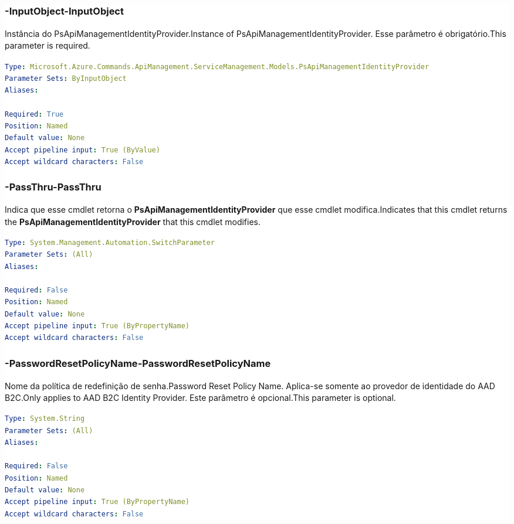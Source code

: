 ### <span data-ttu-id="18fc1-132">-InputObject</span><span class="sxs-lookup"><span data-stu-id="18fc1-132">-InputObject</span></span>
<span data-ttu-id="18fc1-133">Instância do PsApiManagementIdentityProvider.</span><span class="sxs-lookup"><span data-stu-id="18fc1-133">Instance of PsApiManagementIdentityProvider.</span></span> <span data-ttu-id="18fc1-134">Esse parâmetro é obrigatório.</span><span class="sxs-lookup"><span data-stu-id="18fc1-134">This parameter is required.</span></span>

```yaml
Type: Microsoft.Azure.Commands.ApiManagement.ServiceManagement.Models.PsApiManagementIdentityProvider
Parameter Sets: ByInputObject
Aliases:

Required: True
Position: Named
Default value: None
Accept pipeline input: True (ByValue)
Accept wildcard characters: False
```

### <span data-ttu-id="18fc1-135">-PassThru</span><span class="sxs-lookup"><span data-stu-id="18fc1-135">-PassThru</span></span>
<span data-ttu-id="18fc1-136">Indica que esse cmdlet retorna o  **PsApiManagementIdentityProvider** que esse cmdlet modifica.</span><span class="sxs-lookup"><span data-stu-id="18fc1-136">Indicates that this cmdlet returns the  **PsApiManagementIdentityProvider** that this cmdlet modifies.</span></span>

```yaml
Type: System.Management.Automation.SwitchParameter
Parameter Sets: (All)
Aliases:

Required: False
Position: Named
Default value: None
Accept pipeline input: True (ByPropertyName)
Accept wildcard characters: False
```

### <span data-ttu-id="18fc1-137">-PasswordResetPolicyName</span><span class="sxs-lookup"><span data-stu-id="18fc1-137">-PasswordResetPolicyName</span></span>
<span data-ttu-id="18fc1-138">Nome da política de redefinição de senha.</span><span class="sxs-lookup"><span data-stu-id="18fc1-138">Password Reset Policy Name.</span></span> <span data-ttu-id="18fc1-139">Aplica-se somente ao provedor de identidade do AAD B2C.</span><span class="sxs-lookup"><span data-stu-id="18fc1-139">Only applies to AAD B2C Identity Provider.</span></span> <span data-ttu-id="18fc1-140">Este parâmetro é opcional.</span><span class="sxs-lookup"><span data-stu-id="18fc1-140">This parameter is optional.</span></span>

```yaml
Type: System.String
Parameter Sets: (All)
Aliases:

Required: False
Position: Named
Default value: None
Accept pipeline input: True (ByPropertyName)
Accept wildcard characters: False
```
